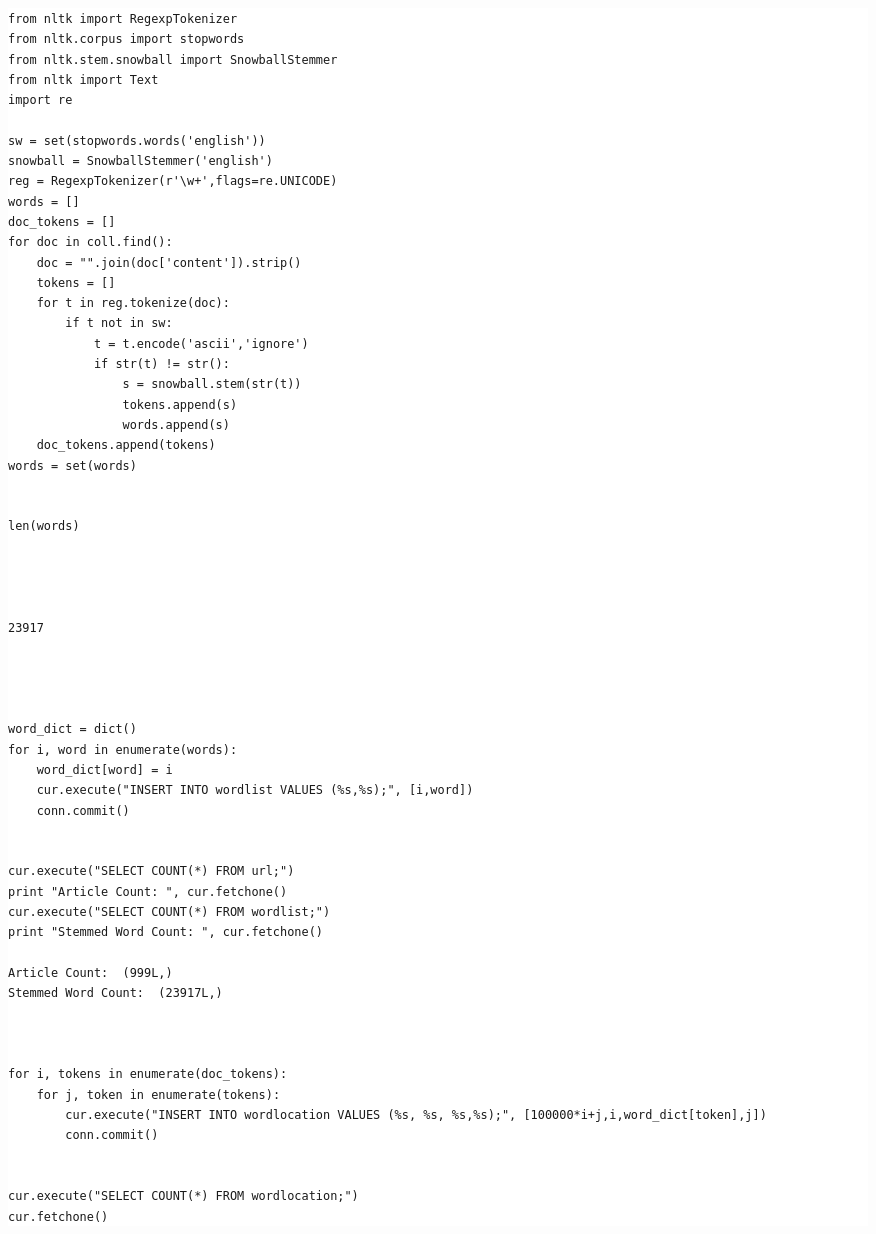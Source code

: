 
    from nltk import RegexpTokenizer
    from nltk.corpus import stopwords
    from nltk.stem.snowball import SnowballStemmer
    from nltk import Text
    import re
    
    sw = set(stopwords.words('english'))
    snowball = SnowballStemmer('english')
    reg = RegexpTokenizer(r'\w+',flags=re.UNICODE)
    words = []
    doc_tokens = []
    for doc in coll.find():
        doc = "".join(doc['content']).strip()
        tokens = []
        for t in reg.tokenize(doc):
            if t not in sw:
                t = t.encode('ascii','ignore')
                if str(t) != str():
                    s = snowball.stem(str(t))
                    tokens.append(s)
                    words.append(s)
        doc_tokens.append(tokens)
    words = set(words)


    len(words)




    23917




    word_dict = dict()
    for i, word in enumerate(words):
        word_dict[word] = i
        cur.execute("INSERT INTO wordlist VALUES (%s,%s);", [i,word])
        conn.commit()


    cur.execute("SELECT COUNT(*) FROM url;")
    print "Article Count: ", cur.fetchone()
    cur.execute("SELECT COUNT(*) FROM wordlist;")
    print "Stemmed Word Count: ", cur.fetchone()

    Article Count:  (999L,)
    Stemmed Word Count:  (23917L,)



    for i, tokens in enumerate(doc_tokens):
        for j, token in enumerate(tokens):
            cur.execute("INSERT INTO wordlocation VALUES (%s, %s, %s,%s);", [100000*i+j,i,word_dict[token],j])
            conn.commit()


    cur.execute("SELECT COUNT(*) FROM wordlocation;")
    cur.fetchone()
